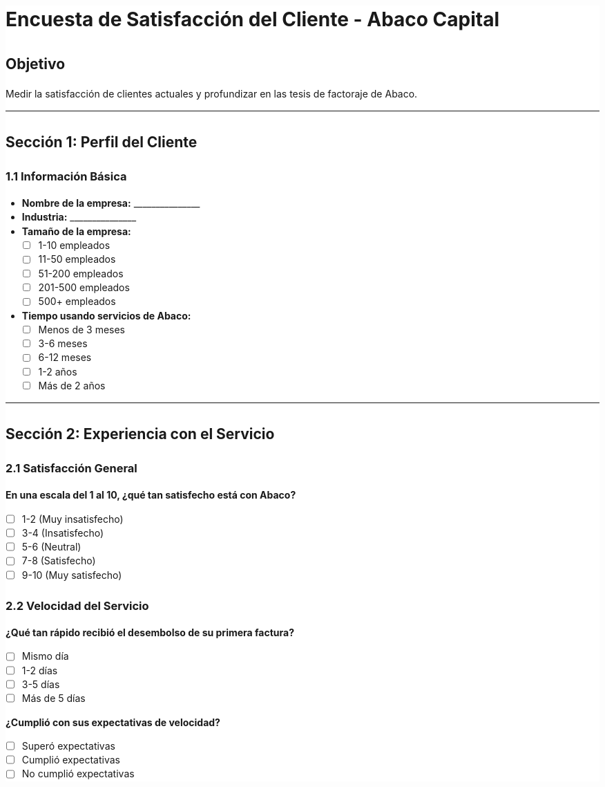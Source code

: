 # Encuesta de Satisfacción del Cliente - Abaco Capital

## Objetivo
Medir la satisfacción de clientes actuales y profundizar en las tesis de factoraje de Abaco.

---

## Sección 1: Perfil del Cliente

### 1.1 Información Básica
- **Nombre de la empresa:** _______________
- **Industria:** _______________
- **Tamaño de la empresa:**
  - [ ] 1-10 empleados
  - [ ] 11-50 empleados
  - [ ] 51-200 empleados
  - [ ] 201-500 empleados
  - [ ] 500+ empleados

- **Tiempo usando servicios de Abaco:**
  - [ ] Menos de 3 meses
  - [ ] 3-6 meses
  - [ ] 6-12 meses
  - [ ] 1-2 años
  - [ ] Más de 2 años

---

## Sección 2: Experiencia con el Servicio

### 2.1 Satisfacción General
**En una escala del 1 al 10, ¿qué tan satisfecho está con Abaco?**
- [ ] 1-2 (Muy insatisfecho)
- [ ] 3-4 (Insatisfecho)
- [ ] 5-6 (Neutral)
- [ ] 7-8 (Satisfecho)
- [ ] 9-10 (Muy satisfecho)

### 2.2 Velocidad del Servicio
**¿Qué tan rápido recibió el desembolso de su primera factura?**
- [ ] Mismo día
- [ ] 1-2 días
- [ ] 3-5 días
- [ ] Más de 5 días

**¿Cumplió con sus expectativas de velocidad?**
- [ ] Superó expectativas
- [ ] Cumplió expectativas
- [ ] No cumplió expectativas
